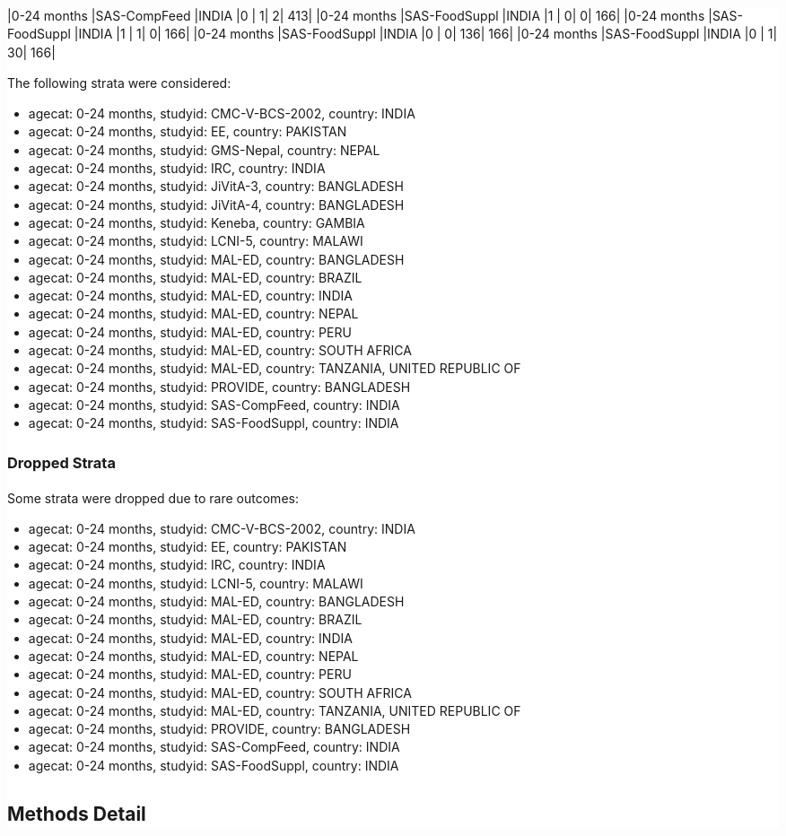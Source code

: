 |0-24 months |SAS-CompFeed   |INDIA                        |0         |         1|      2|  413|
|0-24 months |SAS-FoodSuppl  |INDIA                        |1         |         0|      0|  166|
|0-24 months |SAS-FoodSuppl  |INDIA                        |1         |         1|      0|  166|
|0-24 months |SAS-FoodSuppl  |INDIA                        |0         |         0|    136|  166|
|0-24 months |SAS-FoodSuppl  |INDIA                        |0         |         1|     30|  166|


The following strata were considered:

* agecat: 0-24 months, studyid: CMC-V-BCS-2002, country: INDIA
* agecat: 0-24 months, studyid: EE, country: PAKISTAN
* agecat: 0-24 months, studyid: GMS-Nepal, country: NEPAL
* agecat: 0-24 months, studyid: IRC, country: INDIA
* agecat: 0-24 months, studyid: JiVitA-3, country: BANGLADESH
* agecat: 0-24 months, studyid: JiVitA-4, country: BANGLADESH
* agecat: 0-24 months, studyid: Keneba, country: GAMBIA
* agecat: 0-24 months, studyid: LCNI-5, country: MALAWI
* agecat: 0-24 months, studyid: MAL-ED, country: BANGLADESH
* agecat: 0-24 months, studyid: MAL-ED, country: BRAZIL
* agecat: 0-24 months, studyid: MAL-ED, country: INDIA
* agecat: 0-24 months, studyid: MAL-ED, country: NEPAL
* agecat: 0-24 months, studyid: MAL-ED, country: PERU
* agecat: 0-24 months, studyid: MAL-ED, country: SOUTH AFRICA
* agecat: 0-24 months, studyid: MAL-ED, country: TANZANIA, UNITED REPUBLIC OF
* agecat: 0-24 months, studyid: PROVIDE, country: BANGLADESH
* agecat: 0-24 months, studyid: SAS-CompFeed, country: INDIA
* agecat: 0-24 months, studyid: SAS-FoodSuppl, country: INDIA

### Dropped Strata

Some strata were dropped due to rare outcomes:

* agecat: 0-24 months, studyid: CMC-V-BCS-2002, country: INDIA
* agecat: 0-24 months, studyid: EE, country: PAKISTAN
* agecat: 0-24 months, studyid: IRC, country: INDIA
* agecat: 0-24 months, studyid: LCNI-5, country: MALAWI
* agecat: 0-24 months, studyid: MAL-ED, country: BANGLADESH
* agecat: 0-24 months, studyid: MAL-ED, country: BRAZIL
* agecat: 0-24 months, studyid: MAL-ED, country: INDIA
* agecat: 0-24 months, studyid: MAL-ED, country: NEPAL
* agecat: 0-24 months, studyid: MAL-ED, country: PERU
* agecat: 0-24 months, studyid: MAL-ED, country: SOUTH AFRICA
* agecat: 0-24 months, studyid: MAL-ED, country: TANZANIA, UNITED REPUBLIC OF
* agecat: 0-24 months, studyid: PROVIDE, country: BANGLADESH
* agecat: 0-24 months, studyid: SAS-CompFeed, country: INDIA
* agecat: 0-24 months, studyid: SAS-FoodSuppl, country: INDIA

## Methods Detail
